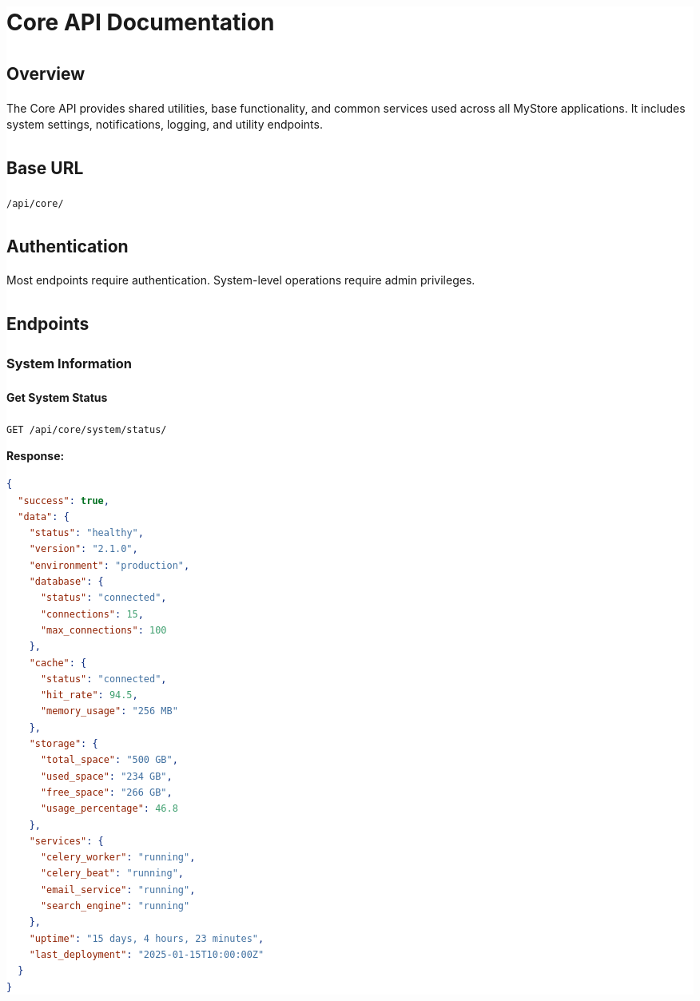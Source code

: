 # Core API Documentation

## Overview

The Core API provides shared utilities, base functionality, and common services used across all MyStore applications. It includes system settings, notifications, logging, and utility endpoints.

## Base URL
`/api/core/`

## Authentication

Most endpoints require authentication. System-level operations require admin privileges.

## Endpoints

### System Information

#### Get System Status
```http
GET /api/core/system/status/
```

**Response:**
```json
{
  "success": true,
  "data": {
    "status": "healthy",
    "version": "2.1.0",
    "environment": "production",
    "database": {
      "status": "connected",
      "connections": 15,
      "max_connections": 100
    },
    "cache": {
      "status": "connected",
      "hit_rate": 94.5,
      "memory_usage": "256 MB"
    },
    "storage": {
      "total_space": "500 GB",
      "used_space": "234 GB",
      "free_space": "266 GB",
      "usage_percentage": 46.8
    },
    "services": {
      "celery_worker": "running",
      "celery_beat": "running",
      "email_service": "running",
      "search_engine": "running"
    },
    "uptime": "15 days, 4 hours, 23 minutes",
    "last_deployment": "2025-01-15T10:00:00Z"
  }
}
```
